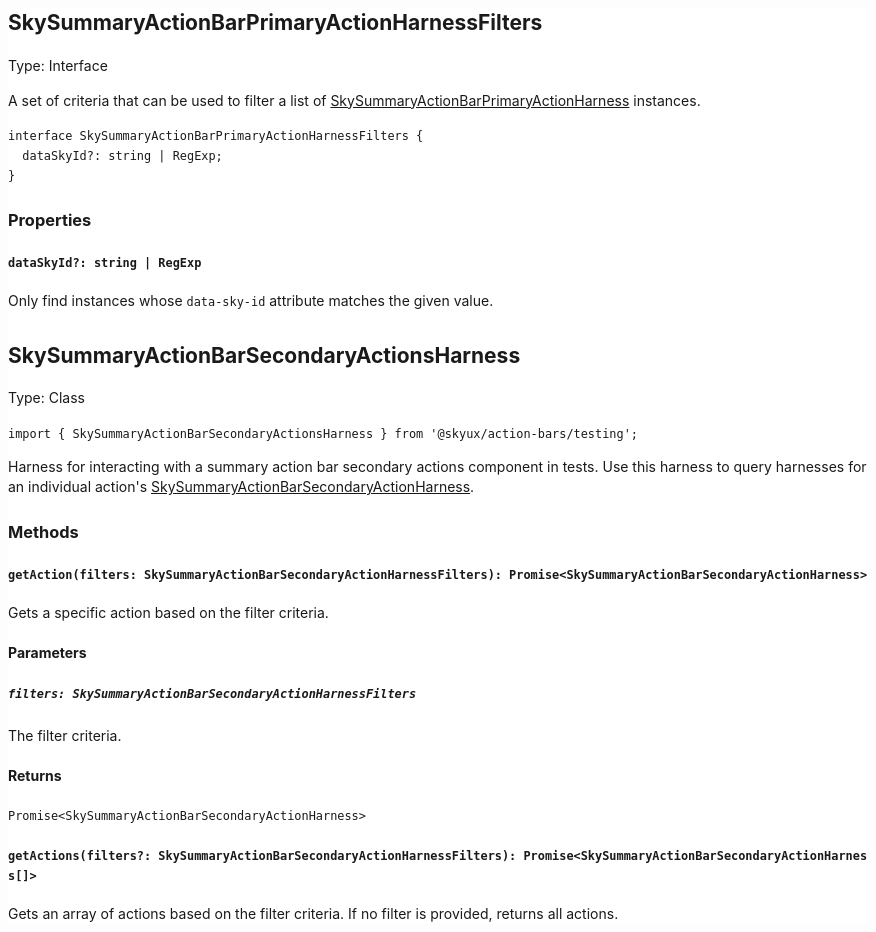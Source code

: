  SkySummaryActionBarPrimaryActionHarnessFilters
-----------------------------------------------

Type: Interface

A set of criteria that can be used to filter a list of [SkySummaryActionBarPrimaryActionHarness](/skyux/components/summary-action-bar?docs-active-tab=examples#class_sky-summary-action-bar-primary-action-harness.md) instances.

    interface SkySummaryActionBarPrimaryActionHarnessFilters {
      dataSkyId?: string | RegExp;
    }

### Properties

#### `dataSkyId?: string | RegExp`

Only find instances whose `data-sky-id` attribute matches the given value.

 SkySummaryActionBarSecondaryActionsHarness
-------------------------------------------

Type: Class

`import { SkySummaryActionBarSecondaryActionsHarness } from '@skyux/action-bars/testing';`

Harness for interacting with a summary action bar secondary actions component in tests. Use this harness to query harnesses for an individual action's [SkySummaryActionBarSecondaryActionHarness](/skyux/components/summary-action-bar?docs-active-tab=examples#class_sky-summary-action-bar-secondary-action-harness.md).

### Methods

#### `getAction(filters: SkySummaryActionBarSecondaryActionHarnessFilters): Promise<SkySummaryActionBarSecondaryActionHarness>`

Gets a specific action based on the filter criteria.

#### Parameters

##### `filters: SkySummaryActionBarSecondaryActionHarnessFilters`

The filter criteria.

#### Returns

`Promise<SkySummaryActionBarSecondaryActionHarness>`

#### `getActions(filters?: SkySummaryActionBarSecondaryActionHarnessFilters): Promise<SkySummaryActionBarSecondaryActionHarness[]>`

Gets an array of actions based on the filter criteria. If no filter is provided, returns all actions.
